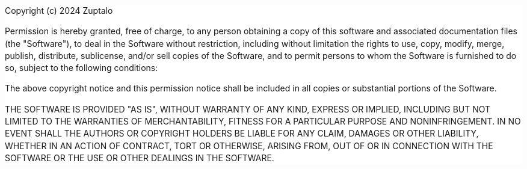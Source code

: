 Copyright (c) 2024 Zuptalo

Permission is hereby granted, free of charge, to any person obtaining a copy
of this software and associated documentation files (the "Software"), to deal
in the Software without restriction, including without limitation the rights
to use, copy, modify, merge, publish, distribute, sublicense, and/or sell
copies of the Software, and to permit persons to whom the Software is
furnished to do so, subject to the following conditions:

The above copyright notice and this permission notice shall be included in all
copies or substantial portions of the Software.

THE SOFTWARE IS PROVIDED "AS IS", WITHOUT WARRANTY OF ANY KIND, EXPRESS OR
IMPLIED, INCLUDING BUT NOT LIMITED TO THE WARRANTIES OF MERCHANTABILITY,
FITNESS FOR A PARTICULAR PURPOSE AND NONINFRINGEMENT. IN NO EVENT SHALL THE
AUTHORS OR COPYRIGHT HOLDERS BE LIABLE FOR ANY CLAIM, DAMAGES OR OTHER
LIABILITY, WHETHER IN AN ACTION OF CONTRACT, TORT OR OTHERWISE, ARISING FROM,
OUT OF OR IN CONNECTION WITH THE SOFTWARE OR THE USE OR OTHER DEALINGS IN THE
SOFTWARE.